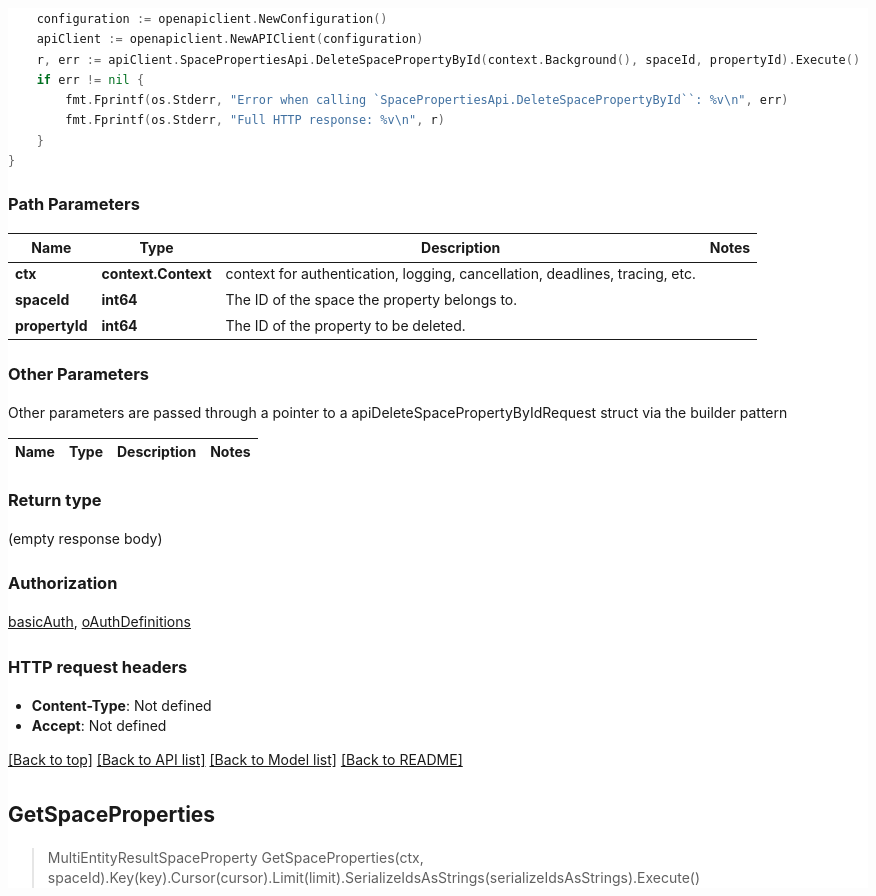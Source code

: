 ```go
    configuration := openapiclient.NewConfiguration()
    apiClient := openapiclient.NewAPIClient(configuration)
    r, err := apiClient.SpacePropertiesApi.DeleteSpacePropertyById(context.Background(), spaceId, propertyId).Execute()
    if err != nil {
        fmt.Fprintf(os.Stderr, "Error when calling `SpacePropertiesApi.DeleteSpacePropertyById``: %v\n", err)
        fmt.Fprintf(os.Stderr, "Full HTTP response: %v\n", r)
    }
}
```

### Path Parameters


Name | Type | Description  | Notes
------------- | ------------- | ------------- | -------------
**ctx** | **context.Context** | context for authentication, logging, cancellation, deadlines, tracing, etc.
**spaceId** | **int64** | The ID of the space the property belongs to. | 
**propertyId** | **int64** | The ID of the property to be deleted. | 

### Other Parameters

Other parameters are passed through a pointer to a apiDeleteSpacePropertyByIdRequest struct via the builder pattern


Name | Type | Description  | Notes
------------- | ------------- | ------------- | -------------



### Return type

 (empty response body)

### Authorization

[basicAuth](../README.md#basicAuth), [oAuthDefinitions](../README.md#oAuthDefinitions)

### HTTP request headers

- **Content-Type**: Not defined
- **Accept**: Not defined

[[Back to top]](#) [[Back to API list]](../README.md#documentation-for-api-endpoints)
[[Back to Model list]](../README.md#documentation-for-models)
[[Back to README]](../README.md)


## GetSpaceProperties

> MultiEntityResultSpaceProperty GetSpaceProperties(ctx, spaceId).Key(key).Cursor(cursor).Limit(limit).SerializeIdsAsStrings(serializeIdsAsStrings).Execute()
